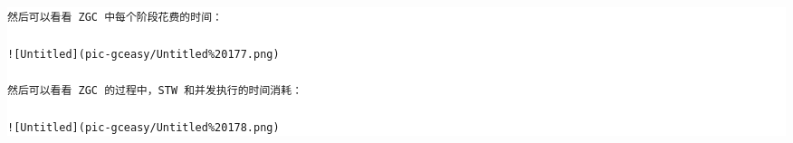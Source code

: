     然后可以看看 ZGC 中每个阶段花费的时间：
    
    ![Untitled](pic-gceasy/Untitled%20177.png)
    
    然后可以看看 ZGC 的过程中，STW 和并发执行的时间消耗：
    
    ![Untitled](pic-gceasy/Untitled%20178.png)
    